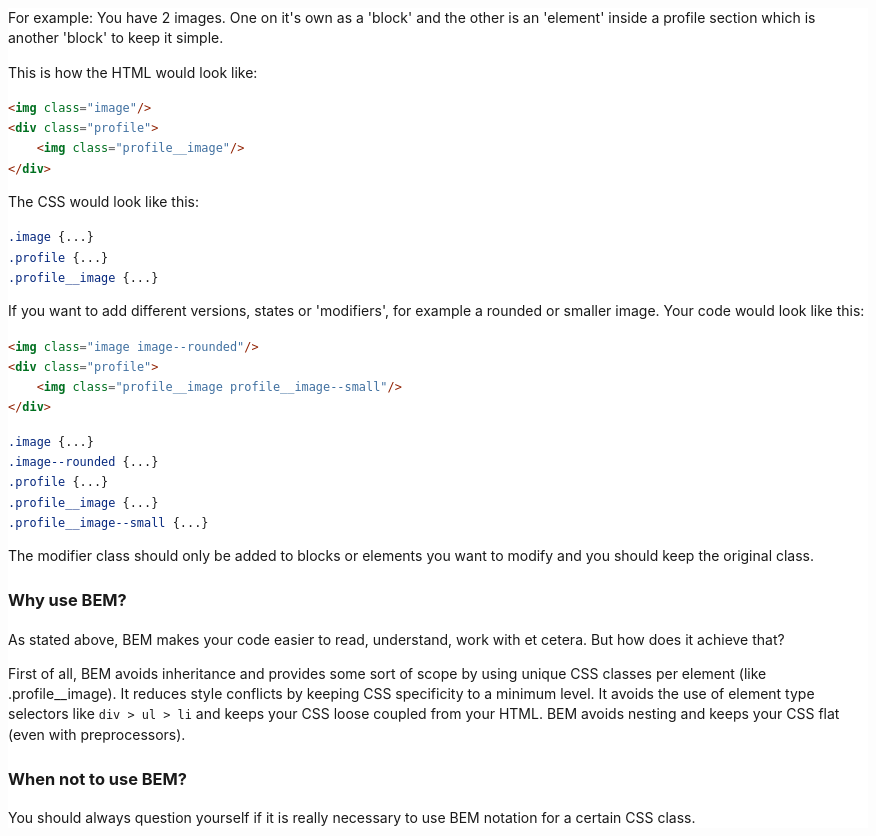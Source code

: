 For example:
You have 2 images.
One on it's own as a 'block' and the other is an 'element' inside a profile section which is another 'block' to keep it simple.

This is how the HTML would look like:
```html
<img class="image"/>
<div class="profile">
    <img class="profile__image"/>
</div>
```
The CSS would look like this:
```CSS
.image {...}
.profile {...}
.profile__image {...}
```

If you want to add different versions, states or 'modifiers', for example a rounded or smaller image. 
Your code would look like this:

```html
<img class="image image--rounded"/>
<div class="profile">
    <img class="profile__image profile__image--small"/>
</div>
```
```CSS
.image {...}
.image--rounded {...}
.profile {...}
.profile__image {...}
.profile__image--small {...}
```

The modifier class should only be added to blocks or elements you want to modify and you should keep the original class.

### Why use BEM?

As stated above, BEM makes your code easier to read, understand, work with et cetera.
But how does it achieve that?

First of all, BEM avoids inheritance and provides some sort of scope by using unique CSS classes per element (like .profile__image).
It reduces style conflicts by keeping CSS specificity to a minimum level.
It avoids the use of element type selectors like `div > ul > li` and keeps your CSS loose coupled from your HTML.
BEM avoids nesting and keeps your CSS flat (even with preprocessors).


### When not to use BEM?
You should always question yourself if it is really necessary to use BEM notation for a certain CSS class.
